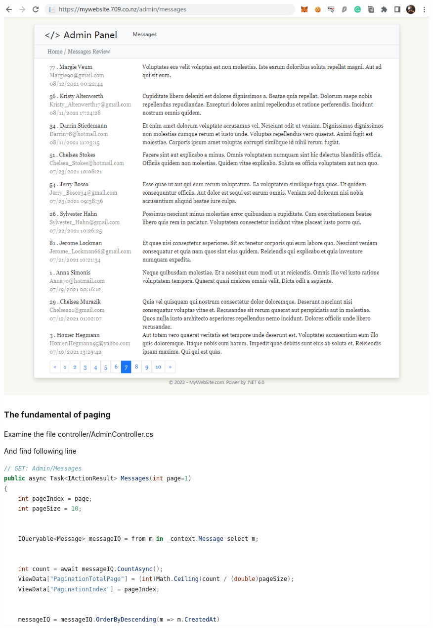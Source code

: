 ![result of source code](../pic/06_code_refactoring_pagination/04-result-of-v012.png)

### The fundamental of paging

Examine the file controller/AdminController.cs

And find following line

```cs
// GET: Admin/Messages
public async Task<IActionResult> Messages(int page=1)
{
    int pageIndex = page;
    int pageSize = 10;


    IQueryable<Message> messageIQ = from m in _context.Message select m;
    

    int count = await messageIQ.CountAsync();
    ViewData["PaginationTotalPage"] = (int)Math.Ceiling(count / (double)pageSize);
    ViewData["PaginationIndex"] = pageIndex;

    
    messageIQ = messageIQ.OrderByDescending(m => m.CreatedAt)
```